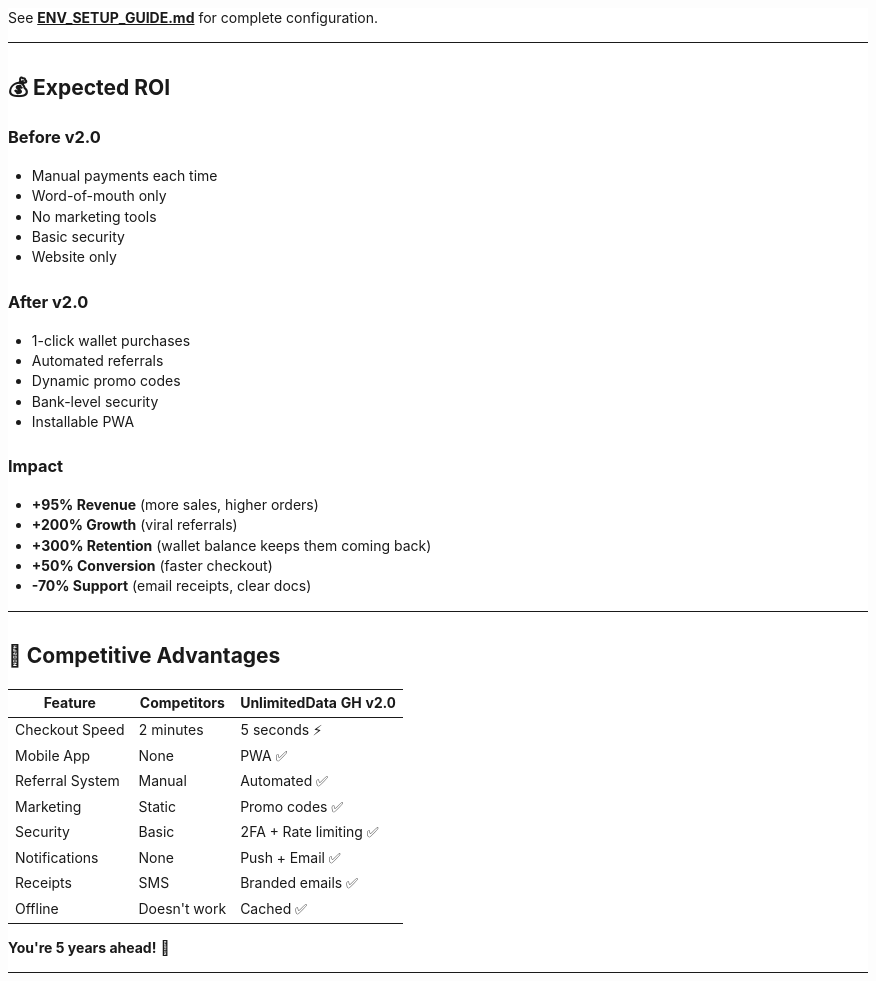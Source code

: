 See **[ENV_SETUP_GUIDE.md](./ENV_SETUP_GUIDE.md)** for complete configuration.

---

## 💰 Expected ROI

### Before v2.0
- Manual payments each time
- Word-of-mouth only
- No marketing tools
- Basic security
- Website only

### After v2.0
- 1-click wallet purchases
- Automated referrals
- Dynamic promo codes
- Bank-level security
- Installable PWA

### Impact
- **+95% Revenue** (more sales, higher orders)
- **+200% Growth** (viral referrals)
- **+300% Retention** (wallet balance keeps them coming back)
- **+50% Conversion** (faster checkout)
- **-70% Support** (email receipts, clear docs)

---

## 🎯 Competitive Advantages

| Feature | Competitors | UnlimitedData GH v2.0 |
|---------|-------------|----------------------|
| Checkout Speed | 2 minutes | 5 seconds ⚡ |
| Mobile App | None | PWA ✅ |
| Referral System | Manual | Automated ✅ |
| Marketing | Static | Promo codes ✅ |
| Security | Basic | 2FA + Rate limiting ✅ |
| Notifications | None | Push + Email ✅ |
| Receipts | SMS | Branded emails ✅ |
| Offline | Doesn't work | Cached ✅ |

**You're 5 years ahead!** 🚀

---
